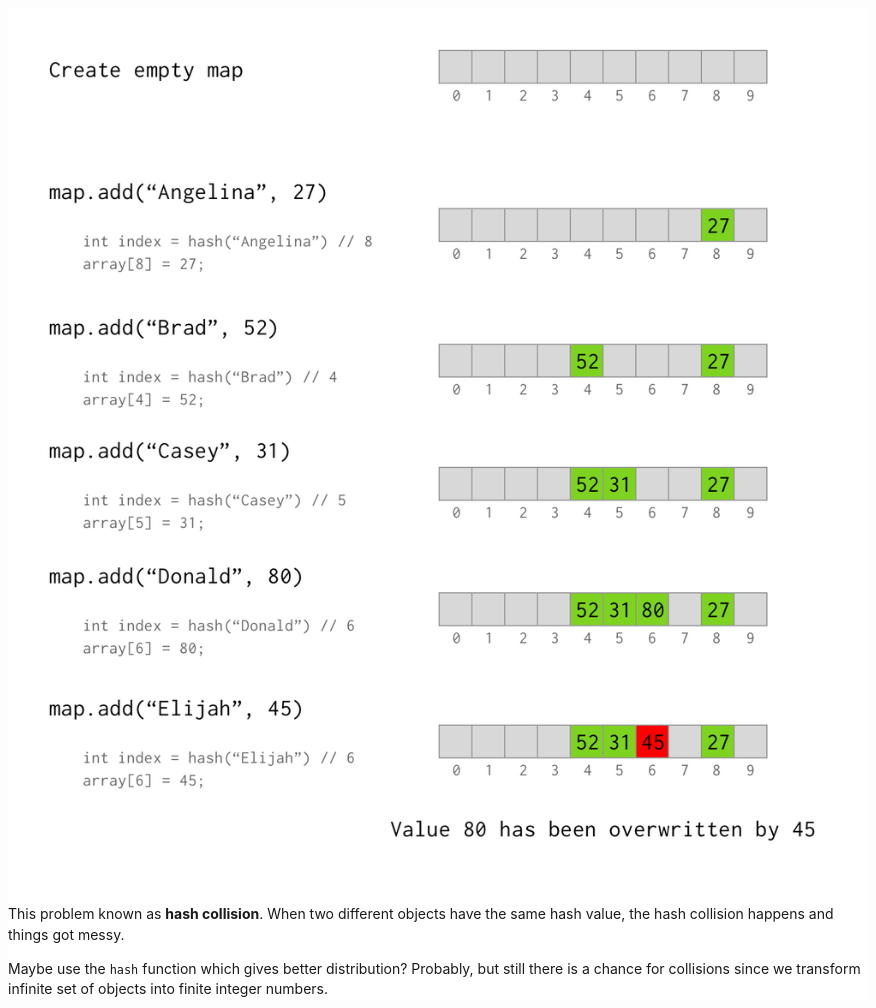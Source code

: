 <img src="/images/ds/map_collision.png" alt="img" style="width: 100%;"/>

This problem known as **hash collision**. When two different objects have the same hash value,
the hash collision happens and things got messy.

Maybe use the `hash` function which gives better distribution?
Probably, but still there is a chance for collisions
since we transform infinite set of objects into finite integer numbers.
